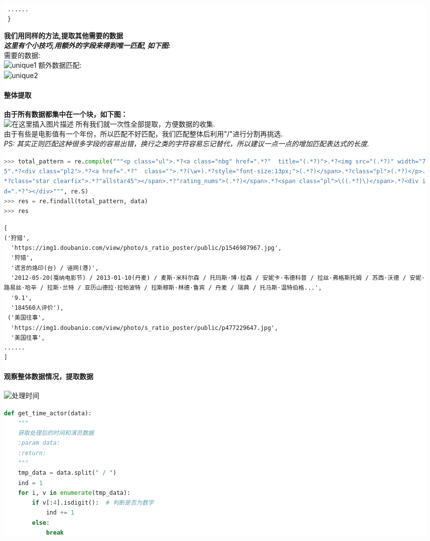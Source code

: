 ```
 ......
 }
```

**我们用同样的方法,提取其他需要的数据**  
***这里有个小技巧,用额外的字段来得到唯一匹配, 如下图:***  
需要的数据:  
![unique1](https://img-blog.csdnimg.cn/20190903095020573.png)
额外数据匹配:  
![unique2](https://img-blog.csdnimg.cn/20190903095034683.png)

#### 整体提取
**由于所有数据都集中在一个块，如下图：**  
![在这里插入图片描述](https://img-blog.csdnimg.cn/20190903095100811.png?x-oss-process=image/watermark,type_ZmFuZ3poZW5naGVpdGk,shadow_10,text_aHR0cHM6Ly9ibG9nLmNzZG4ubmV0L2R1c3R5cG9zYQ==,size_16,color_FFFFFF,t_70)
所有我们就一次性全部提取，方便数据的收集.  
由于有些是电影值有一个年份，所以匹配不好匹配，我们匹配整体后利用"/"进行分割再挑选.  
*PS: 其实正则匹配这种很多字段的容易出错，换行之类的字符容易忘记替代，所以建议一点一点的增加匹配表达式的长度.*


```python
>>> total_pattern = re.compile("""<p class="ul">.*?<a class="nbg" href=".*?"  title="(.*?)">.*?<img src="(.*?)" width="75".*?<div class="pl2">.*?<a href=".*?"  class="">.*?(\w+).*?style="font-size:13px;">(.*?)</span>.*?class="pl">(.*?)</p>.*?class="star clearfix">.*?"allstar45"></span>.*?"rating_nums">(.*?)</span>.*?<span class="pl">\((.*?)\)</span>.*?<div id=".*?"></div>""", re.S)
>>> res = re.findall(total_pattern, data)
>>> res
```



```
[
('狩猎',
  'https://img1.doubanio.com/view/photo/s_ratio_poster/public/p1546987967.jpg',
  '狩猎',
  '谎言的烙印(台) / 诬网(港)',
  '2012-05-20(戛纳电影节) / 2013-01-10(丹麦) / 麦斯·米科尔森 / 托玛斯·博·拉森 / 安妮卡·韦德科普 / 拉丝·弗格斯托姆 / 苏西·沃德 / 安妮·路易丝·哈辛 / 拉斯·兰特 / 亚历山德拉·拉帕波特 / 拉斯穆斯·林德·鲁宾 / 丹麦 / 瑞典 / 托马斯·温特伯格...',
  '9.1',
  '184560人评价'),
 ('美国往事',
  'https://img1.doubanio.com/view/photo/s_ratio_poster/public/p477229647.jpg',
  '美国往事',
......
]
```


#### 观察整体数据情况，提取数据  
![处理时间](https://img-blog.csdnimg.cn/20190903095121985.png)


```python
def get_time_actor(data):
    """
    获取处理后的时间和演员数据
    :param data: 
    :return: 
    """
    tmp_data = data.split(" / ")
    ind = 1
    for i, v in enumerate(tmp_data):
        if v[:4].isdigit():  # 判断是否为数字
            ind += 1
        else:
            break
```